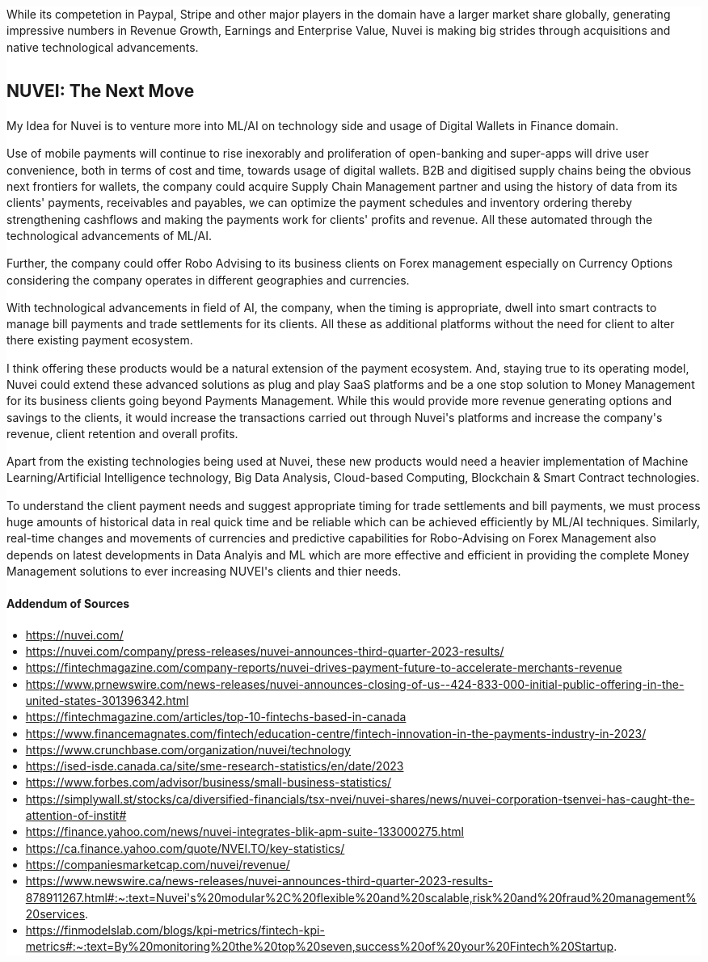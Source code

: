 While its competetion in Paypal, Stripe and other major players in the domain have a larger market share globally, generating impressive numbers in Revenue Growth, Earnings and Enterprise Value, Nuvei is making big strides through acquisitions and native technological advancements.  

## NUVEI: The Next Move

My Idea for Nuvei is to venture more into ML/AI on technology side and usage of Digital Wallets in Finance domain.

Use of mobile payments will continue to rise inexorably and proliferation of open-banking and super-apps will drive user convenience, both in terms of cost and time, towards usage of digital wallets. B2B and digitised supply chains being the obvious next frontiers for wallets, the company could acquire Supply Chain Management partner and using the history of data from its clients' payments, receivables and payables, we can optimize the payment schedules and inventory ordering thereby strengthening cashflows and making the payments work for clients' profits and revenue. All these automated through the technological advancements of ML/AI.

Further, the company could offer Robo Advising to its business clients on Forex management especially on Currency Options considering the company operates in different geographies and currencies.

With technological advancements in field of AI, the company, when the timing is appropriate, dwell into smart contracts to manage bill payments and trade settlements for its clients. All these as additional platforms without the need for client to alter there existing payment ecosystem.
 
I think offering these products would be a natural extension of the payment ecosystem. And, staying true to its operating model, Nuvei could extend these advanced solutions as plug and play SaaS platforms and be a one stop solution to Money Management for its business clients going beyond Payments Management.
While this would provide more revenue generating options and savings to the clients, it would increase the transactions carried out through Nuvei's platforms and increase the company's revenue, client retention and overall profits.   

Apart from the existing technologies being used at Nuvei, these new products would need a heavier implementation of Machine Learning/Artificial Intelligence technology, Big Data Analysis, Cloud-based Computing, Blockchain & Smart Contract technologies. 

To understand the client payment needs and suggest appropriate timing for trade settlements and bill payments, we must process huge amounts of historical data in real quick time and be reliable which can be achieved efficiently by ML/AI techniques. Similarly, real-time changes and movements of currencies and predictive capabilities for Robo-Advising on Forex Management also depends on latest developments in Data Analyis and ML which are more effective and efficient in providing the complete Money Management solutions to ever increasing NUVEI's clients and thier needs.


#### Addendum of Sources

- https://nuvei.com/
- https://nuvei.com/company/press-releases/nuvei-announces-third-quarter-2023-results/
- https://fintechmagazine.com/company-reports/nuvei-drives-payment-future-to-accelerate-merchants-revenue
- https://www.prnewswire.com/news-releases/nuvei-announces-closing-of-us--424-833-000-initial-public-offering-in-the-united-states-301396342.html
- https://fintechmagazine.com/articles/top-10-fintechs-based-in-canada
- https://www.financemagnates.com/fintech/education-centre/fintech-innovation-in-the-payments-industry-in-2023/
- https://www.crunchbase.com/organization/nuvei/technology
- https://ised-isde.canada.ca/site/sme-research-statistics/en/date/2023
- https://www.forbes.com/advisor/business/small-business-statistics/
- https://simplywall.st/stocks/ca/diversified-financials/tsx-nvei/nuvei-shares/news/nuvei-corporation-tsenvei-has-caught-the-attention-of-instit#
- https://finance.yahoo.com/news/nuvei-integrates-blik-apm-suite-133000275.html
- https://ca.finance.yahoo.com/quote/NVEI.TO/key-statistics/
- https://companiesmarketcap.com/nuvei/revenue/
- https://www.newswire.ca/news-releases/nuvei-announces-third-quarter-2023-results-878911267.html#:~:text=Nuvei's%20modular%2C%20flexible%20and%20scalable,risk%20and%20fraud%20management%20services.
- https://finmodelslab.com/blogs/kpi-metrics/fintech-kpi-metrics#:~:text=By%20monitoring%20the%20top%20seven,success%20of%20your%20Fintech%20Startup.